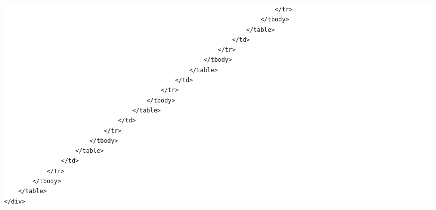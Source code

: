                                                                                 </tr>
                                                                            </tbody>
                                                                        </table>
                                                                    </td>
                                                                </tr>
                                                            </tbody>
                                                        </table>
                                                    </td>
                                                </tr>
                                            </tbody>
                                        </table>
                                    </td>
                                </tr>
                            </tbody>
                        </table>
                    </td>
                </tr>
            </tbody>
        </table>
    </div>
</body>

</html>
